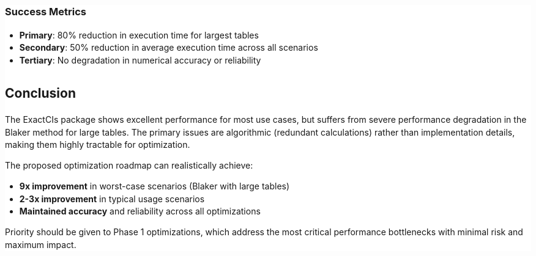 ### Success Metrics
- **Primary**: 80% reduction in execution time for largest tables
- **Secondary**: 50% reduction in average execution time across all scenarios
- **Tertiary**: No degradation in numerical accuracy or reliability

## Conclusion

The ExactCIs package shows excellent performance for most use cases, but suffers from severe performance degradation in the Blaker method for large tables. The primary issues are algorithmic (redundant calculations) rather than implementation details, making them highly tractable for optimization.

The proposed optimization roadmap can realistically achieve:
- **9x improvement** in worst-case scenarios (Blaker with large tables)
- **2-3x improvement** in typical usage scenarios  
- **Maintained accuracy** and reliability across all optimizations

Priority should be given to Phase 1 optimizations, which address the most critical performance bottlenecks with minimal risk and maximum impact.